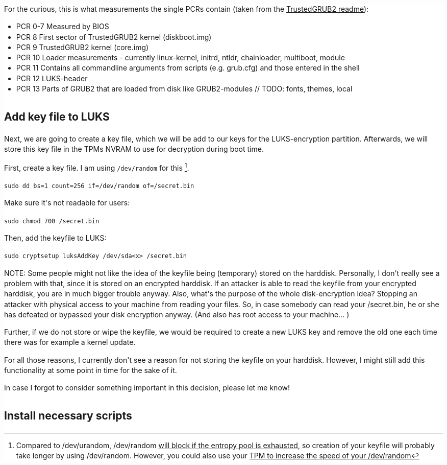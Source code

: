 For the curious, this is what measurements the single PCRs contain (taken from the [TrustedGRUB2 readme](https://github.com/Rohde-Schwarz-Cybersecurity/TrustedGRUB2/blob/master/README.md)):

* PCR 0-7 Measured by BIOS
* PCR 8 First sector of TrustedGRUB2 kernel (diskboot.img)
* PCR 9 TrustedGRUB2 kernel (core.img)
* PCR 10 Loader measurements - currently linux-kernel, initrd, ntldr, chainloader, multiboot, module
* PCR 11 Contains all commandline arguments from scripts (e.g. grub.cfg) and those entered in the shell
* PCR 12 LUKS-header
* PCR 13 Parts of GRUB2 that are loaded from disk like GRUB2-modules // TODO: fonts, themes, local

## Add key file to LUKS

Next, we are going to create a key file, which we will be add to our keys for the LUKS-encryption partition. Afterwards, we will store this key file in the TPMs NVRAM to use for decryption during boot time.

First, create a key file. I am using `/dev/random` for this [^note on /dev/random]. 

`sudo dd bs=1 count=256 if=/dev/random of=/secret.bin`

Make sure it's not readable for users:

`sudo chmod 700 /secret.bin`

Then, add the keyfile to LUKS:

`sudo cryptsetup luksAddKey /dev/sda<x> /secret.bin`

NOTE: Some people might not like the idea of the keyfile being (temporary) stored on the harddisk. Personally,
I don't really see a problem with that, since it is stored on an encrypted harddisk. If an attacker is able
to read the keyfile from your encrypted harddisk, you are in much bigger trouble anyway. Also, what's the
purpose of the whole disk-encryption idea? Stopping an attacker with physical access to your machine from reading
your files. So, in case somebody can read your /secret.bin, he or she has defeated or bypassed your disk encryption
anyway. (And also has root access to your machine... ) 

Further, if we do not store or wipe the keyfile, we would be required to create a new LUKS key and remove the
old one each time there was for example a kernel update. 

For all those reasons, I currently don't see a reason for not storing the keyfile on your harddisk. However,
I might still add this functionality at some point in time for the sake of it. 

In case I forgot to consider something important in this decision, please let me know!

[^note on /dev/random]: Compared to /dev/urandom, /dev/random [will block if the entropy pool is exhausted](http://www.onkarjoshi.com/blog/191/device-dev-random-vs-urandom/), so creation of your keyfile will probably take longer by using /dev/random. However, you could also use your [TPM to increase the speed of your /dev/random](https://wiki.archlinux.org/index.php/Rng-tools)

## Install necessary scripts
